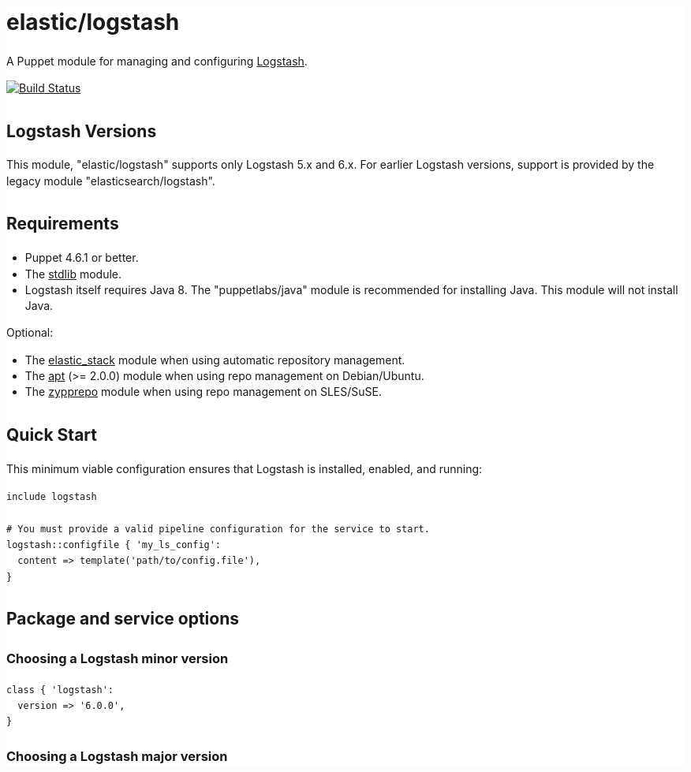 # elastic/logstash

A Puppet module for managing and configuring [Logstash](http://logstash.net/).

[![Build Status](https://travis-ci.org/voxpupuli/puppet-logstash.png?branch=master)](https://travis-ci.org/voxpupuli/puppet-logstash)

## Logstash Versions

This module, "elastic/logstash" supports only Logstash 5.x and 6.x. For earlier
Logstash versions, support is provided by the legacy module
"elasticsearch/logstash".

## Requirements

* Puppet 4.6.1 or better.
* The [stdlib](https://forge.puppetlabs.com/puppetlabs/stdlib) module.
* Logstash itself requires Java 8. The "puppetlabs/java" module is recommended
  for installing Java. This module will not install Java.

Optional:
* The [elastic_stack](https://forge.puppetlabs.com/elastic/elastic_stack) module
  when using automatic repository management.
* The [apt](https://forge.puppetlabs.com/puppetlabs/apt) (>= 2.0.0) module when
  using repo management on Debian/Ubuntu.
* The [zypprepo](https://forge.puppetlabs.com/darin/zypprepo) module when using
  repo management on SLES/SuSE.

## Quick Start

This minimum viable configuration ensures that Logstash is installed, enabled, and running:

``` puppet
include logstash

# You must provide a valid pipeline configuration for the service to start.
logstash::configfile { 'my_ls_config':
  content => template('path/to/config.file'),
}
```

## Package and service options
### Choosing a Logstash minor version
``` puppet
class { 'logstash':
  version => '6.0.0',
}
```

### Choosing a Logstash major version
